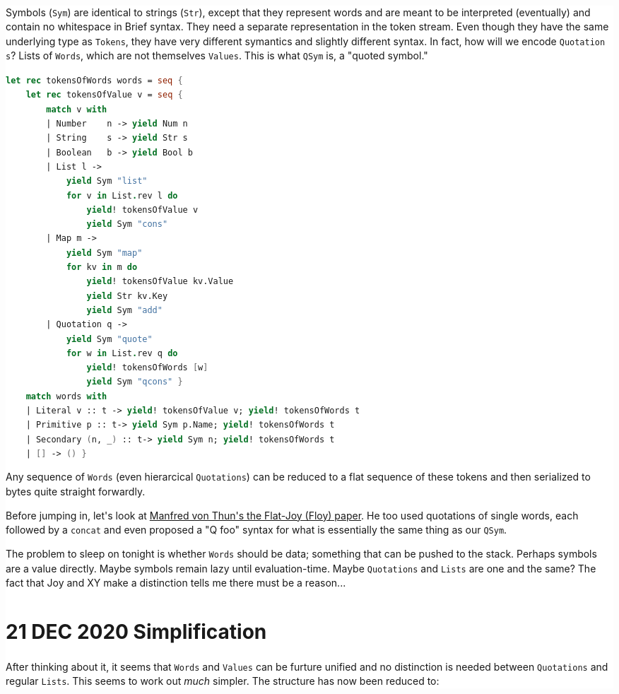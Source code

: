 Symbols (`Sym`) are identical to strings (`Str`), except that they represent words and are meant to be interpreted (eventually) and contain no whitespace in Brief syntax. They need a separate representation in the token stream. Even though they have the same underlying type as `Tokens`, they have very different symantics and slightly different syntax. In fact, how will we encode `Quotations`? Lists of `Words`, which are not themselves `Values`. This is what `QSym` is, a "quoted symbol."

```fsharp
let rec tokensOfWords words = seq {
    let rec tokensOfValue v = seq {
        match v with
        | Number    n -> yield Num n
        | String    s -> yield Str s
        | Boolean   b -> yield Bool b
        | List l ->
            yield Sym "list"
            for v in List.rev l do
                yield! tokensOfValue v
                yield Sym "cons"
        | Map m ->
            yield Sym "map"
            for kv in m do
                yield! tokensOfValue kv.Value
                yield Str kv.Key
                yield Sym "add"
        | Quotation q ->
            yield Sym "quote"
            for w in List.rev q do
                yield! tokensOfWords [w]
                yield Sym "qcons" }
    match words with
    | Literal v :: t -> yield! tokensOfValue v; yield! tokensOfWords t
    | Primitive p :: t-> yield Sym p.Name; yield! tokensOfWords t
    | Secondary (n, _) :: t-> yield Sym n; yield! tokensOfWords t
    | [] -> () }
```

Any sequence of `Words` (even hierarcical `Quotations`) can be reduced to a flat sequence of these tokens and then serialized to bytes quite straight forwardly.

Before jumping in, let's look at [Manfred von Thun's the Flat-Joy (Floy) paper](https://hypercubed.github.io/joy/html/jp-flatjoy.html). He too used quotations of single words, each followed by a `concat` and even proposed a "Q foo" syntax for what is essentially the same thing as our `QSym`.

The problem to sleep on tonight is whether `Words` should be data; something that can be pushed to the stack. Perhaps symbols are a value directly. Maybe symbols remain lazy until evaluation-time. Maybe `Quotations` and `Lists` are one and the same? The fact that Joy and XY make a distinction tells me there must be a reason...

# 21 DEC 2020 Simplification

After thinking about it, it seems that `Words` and `Values` can be furture unified and no distinction is needed between `Quotations` and regular `Lists`. This seems to work out *much* simpler. The structure has now been reduced to:

